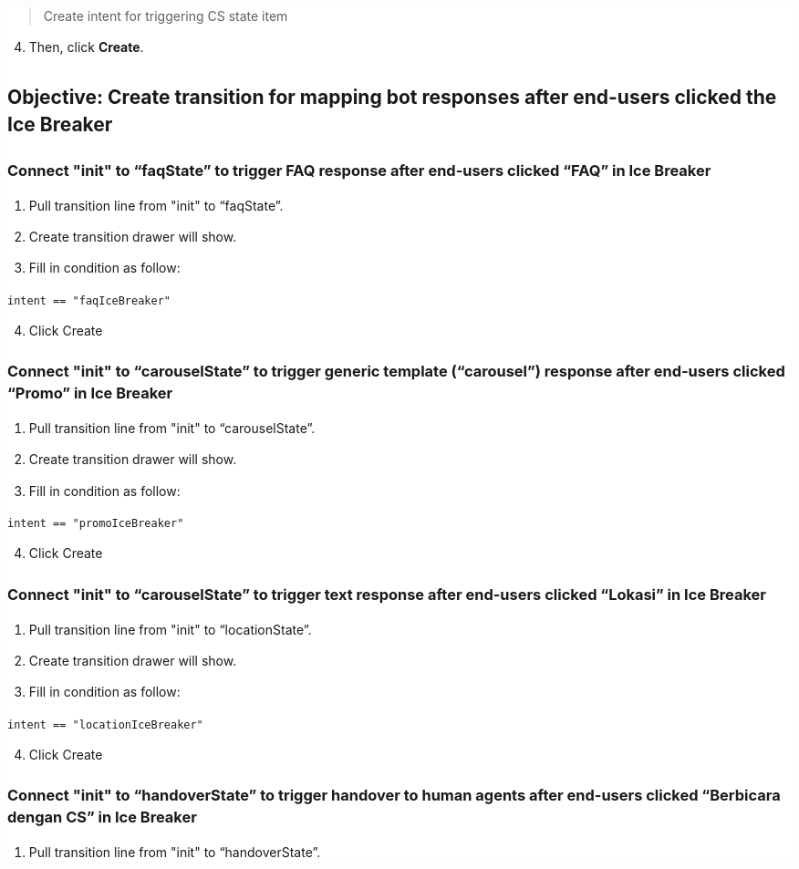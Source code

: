 
> Create intent for triggering CS state item

4. Then, click **Create**.

## Objective: Create transition for mapping bot responses after end-users clicked the Ice Breaker

### Connect "init" to “faqState” to trigger FAQ response after end-users clicked “FAQ” in Ice Breaker

1. Pull transition line from "init" to “faqState”.

2. Create transition drawer will show.

3. Fill in condition as follow:

```
intent == "faqIceBreaker"
```

4. Click Create

### Connect "init" to “carouselState” to trigger generic template (“carousel”) response after end-users clicked “Promo” in Ice Breaker

1. Pull transition line from "init" to “carouselState”.

2. Create transition drawer will show.

3. Fill in condition as follow:

```
intent == "promoIceBreaker"
```

4. Click Create

### Connect "init" to “carouselState” to trigger text response after end-users clicked “Lokasi” in Ice Breaker

1. Pull transition line from "init" to “locationState”.

2. Create transition drawer will show.

3. Fill in condition as follow:

```
intent == "locationIceBreaker"
```

4. Click Create

### Connect "init" to “handoverState” to trigger handover to human agents after end-users clicked “Berbicara dengan CS” in Ice Breaker

1. Pull transition line from "init" to “handoverState”.
